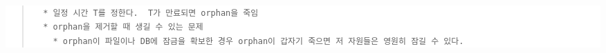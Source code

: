 >       * 일정 시간 T를 정한다.  T가 만료되면 orphan을 죽임 
>       * orphan을 제거할 때 생길 수 있는 문제
>         * orphan이 파일이나 DB에 잠금을 확보한 경우 orphan이 갑자기 죽으면 저 자원들은 영원히 잠길 수 있다.